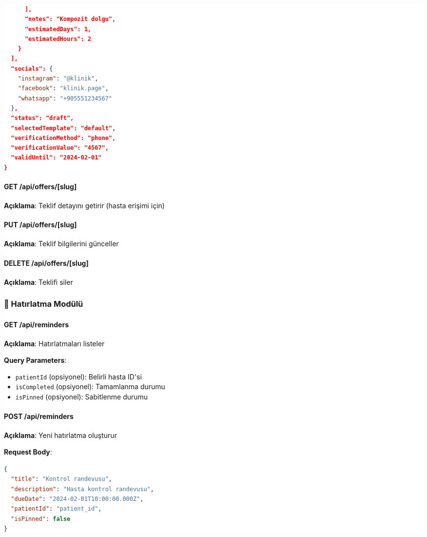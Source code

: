 ```json
      ],
      "notes": "Kompozit dolgu",
      "estimatedDays": 1,
      "estimatedHours": 2
    }
  ],
  "socials": {
    "instagram": "@klinik",
    "facebook": "klinik.page",
    "whatsapp": "+905551234567"
  },
  "status": "draft",
  "selectedTemplate": "default",
  "verificationMethod": "phone",
  "verificationValue": "4567",
  "validUntil": "2024-02-01"
}
```

#### GET /api/offers/[slug]
**Açıklama**: Teklif detayını getirir (hasta erişimi için)

#### PUT /api/offers/[slug]
**Açıklama**: Teklif bilgilerini günceller

#### DELETE /api/offers/[slug]
**Açıklama**: Teklifi siler

### 🔔 Hatırlatma Modülü

#### GET /api/reminders
**Açıklama**: Hatırlatmaları listeler

**Query Parameters**:
- `patientId` (opsiyonel): Belirli hasta ID'si
- `isCompleted` (opsiyonel): Tamamlanma durumu
- `isPinned` (opsiyonel): Sabitlenme durumu

#### POST /api/reminders
**Açıklama**: Yeni hatırlatma oluşturur

**Request Body**:
```json
{
  "title": "Kontrol randevusu",
  "description": "Hasta kontrol randevusu",
  "dueDate": "2024-02-01T10:00:00.000Z",
  "patientId": "patient_id",
  "isPinned": false
}
```
